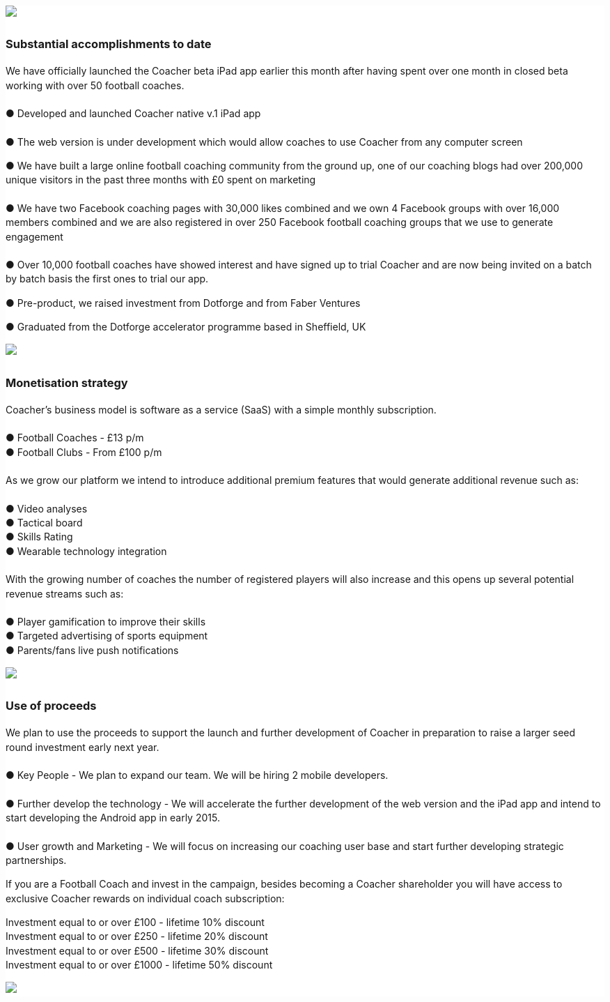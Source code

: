 ![](/img/seedrs/uploads/startup/section_image/image/2616/ooyvqcgee9setypv3rr4af01c35jkqg/banner-imac-2e312fae26d5accc7a7491589a969480.png?rect=0%2C0%2C511%2C562&w=600&fit=clip&s=0aee01c31dc45c2b2f5fbf66eb120dfb)

### Substantial accomplishments to date

We have officially launched the Coacher beta iPad app earlier this month after having spent over one month in closed beta working with over 50 football coaches. <br> <br>● Developed and launched Coacher native v.1 iPad app <br> <br>● The web version is under development which would allow coaches to use Coacher from any computer screen

● We have built a large online football coaching community from the ground up, one of our coaching blogs had over 200,000 unique visitors in the past three months with £0 spent on marketing <br> <br>● We have two Facebook coaching pages with 30,000 likes combined and we own 4 Facebook groups with over 16,000 members combined and we are also registered in over 250 Facebook football coaching groups that we use to generate engagement <br> <br>● Over 10,000 football coaches have showed interest and have signed up to trial Coacher and are now being invited on a batch by batch basis the first ones to trial our app.

● Pre-product, we raised investment from Dotforge and from Faber Ventures

● Graduated from the Dotforge accelerator programme based in Sheffield, UK

![](/img/seedrs/uploads/startup/section_image/image/2612/effvxzqprgocu6sa4llpdz89ty5m505/ScreenshotsApp2.jpg?w=600&fit=clip&s=8ea7bc881fd363dc1fc8f38ca7114653)

### Monetisation strategy

Coacher’s business model is software as a service (SaaS) with a simple monthly subscription. <br> <br>● Football Coaches - £13 p/m <br>● Football Clubs - From £100 p/m <br> <br>As we grow our platform we intend to introduce additional premium features that would generate additional revenue such as: <br> <br>● Video analyses <br>● Tactical board <br>● Skills Rating <br>● Wearable technology integration <br> <br>With the growing number of coaches the number of registered players will also increase and this opens up several potential revenue streams such as: <br> <br>● Player gamification to improve their skills <br>● Targeted advertising of sports equipment <br>● Parents/fans live push notifications

![](/img/seedrs/uploads/startup/section_image/image/2613/70jmjsl0v8ufjq3oq3ha91kgk1bj2u4/ScreenshotsApp1.jpg?w=600&fit=clip&s=afda9000a4fc28d92bfd963e24c89840)

### Use of proceeds

We plan to use the proceeds to support the launch and further development of Coacher in preparation to raise a larger seed round investment early next year. <br> <br>● Key People - We plan to expand our team. We will be hiring 2 mobile developers. <br> <br>● Further develop the technology - We will accelerate the further development of the web version and the iPad app and intend to start developing the Android app in early 2015. <br> <br>● User growth and Marketing - We will focus on increasing our coaching user base and start further developing strategic partnerships.

If you are a Football Coach and invest in the campaign, besides becoming a Coacher shareholder you will have access to exclusive Coacher rewards on individual coach subscription:

Investment equal to or over £100 - lifetime 10% discount <br>Investment equal to or over £250 - lifetime 20% discount <br>Investment equal to or over £500 - lifetime 30% discount <br>Investment equal to or over £1000 - lifetime 50% discount

![](/img/seedrs/uploads/startup/section_image/image/2617/694t0g6pl0a7peui7zwbu7q98phf6om/banner3.JPG?w=600&fit=clip&s=a0d01021fee43e8b3bdcd5d25b75c755)

